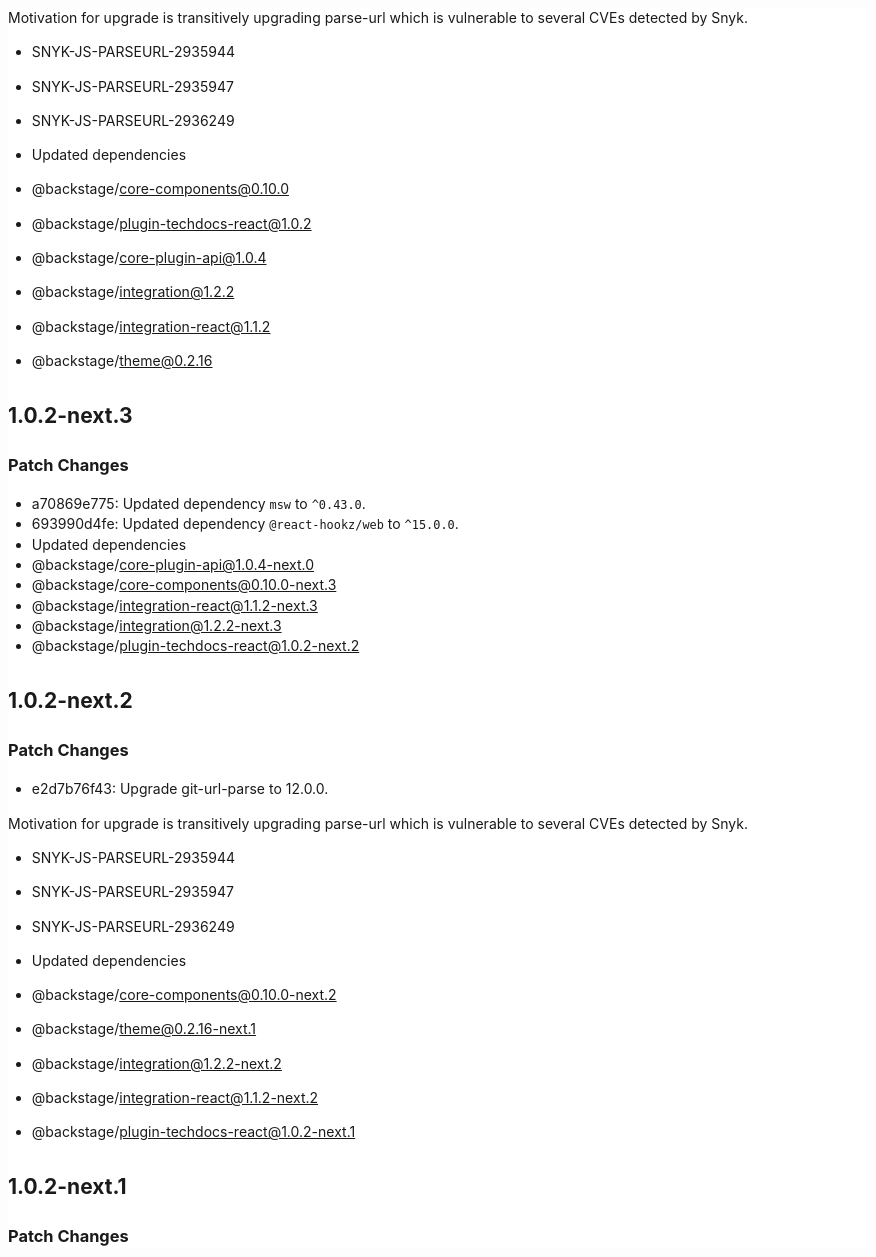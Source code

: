  Motivation for upgrade is transitively upgrading parse-url which is vulnerable
 to several CVEs detected by Snyk.

 - SNYK-JS-PARSEURL-2935944
 - SNYK-JS-PARSEURL-2935947
 - SNYK-JS-PARSEURL-2936249

- Updated dependencies
 - @backstage/core-components@0.10.0
 - @backstage/plugin-techdocs-react@1.0.2
 - @backstage/core-plugin-api@1.0.4
 - @backstage/integration@1.2.2
 - @backstage/integration-react@1.1.2
 - @backstage/theme@0.2.16

## 1.0.2-next.3

### Patch Changes

- a70869e775: Updated dependency `msw` to `^0.43.0`.
- 693990d4fe: Updated dependency `@react-hookz/web` to `^15.0.0`.
- Updated dependencies
 - @backstage/core-plugin-api@1.0.4-next.0
 - @backstage/core-components@0.10.0-next.3
 - @backstage/integration-react@1.1.2-next.3
 - @backstage/integration@1.2.2-next.3
 - @backstage/plugin-techdocs-react@1.0.2-next.2

## 1.0.2-next.2

### Patch Changes

- e2d7b76f43: Upgrade git-url-parse to 12.0.0.

 Motivation for upgrade is transitively upgrading parse-url which is vulnerable
 to several CVEs detected by Snyk.

 - SNYK-JS-PARSEURL-2935944
 - SNYK-JS-PARSEURL-2935947
 - SNYK-JS-PARSEURL-2936249

- Updated dependencies
 - @backstage/core-components@0.10.0-next.2
 - @backstage/theme@0.2.16-next.1
 - @backstage/integration@1.2.2-next.2
 - @backstage/integration-react@1.1.2-next.2
 - @backstage/plugin-techdocs-react@1.0.2-next.1

## 1.0.2-next.1

### Patch Changes
